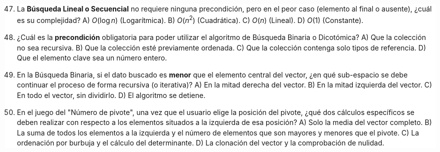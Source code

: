 47. La **Búsqueda Lineal o Secuencial** no requiere ninguna precondición, pero en el peor caso (elemento al final o ausente), ¿cuál es su complejidad?
    A) $O(\log n)$ (Logarítmica).
    B) $O(n^2)$ (Cuadrática).
    C) $O(n)$ (Lineal).
    D) $O(1)$ (Constante).

48. ¿Cuál es la **precondición** obligatoria para poder utilizar el algoritmo de Búsqueda Binaria o Dicotómica?
    A) Que la colección no sea recursiva.
    B) Que la colección esté previamente ordenada.
    C) Que la colección contenga solo tipos de referencia.
    D) Que el elemento clave sea un número entero.

49. En la Búsqueda Binaria, si el dato buscado es **menor** que el elemento central del vector, ¿en qué sub-espacio se debe continuar el proceso de forma recursiva (o iterativa)?
    A) En la mitad derecha del vector.
    B) En la mitad izquierda del vector.
    C) En todo el vector, sin dividirlo.
    D) El algoritmo se detiene.

50. En el juego del "Número de pivote", una vez que el usuario elige la posición del pivote, ¿qué dos cálculos específicos se deben realizar con respecto a los elementos situados a la izquierda de esa posición?
    A) Solo la media del vector completo.
    B) La suma de todos los elementos a la izquierda y el número de elementos que son mayores y menores que el pivote.
    C) La ordenación por burbuja y el cálculo del determinante.
    D) La clonación del vector y la comprobación de nulidad.